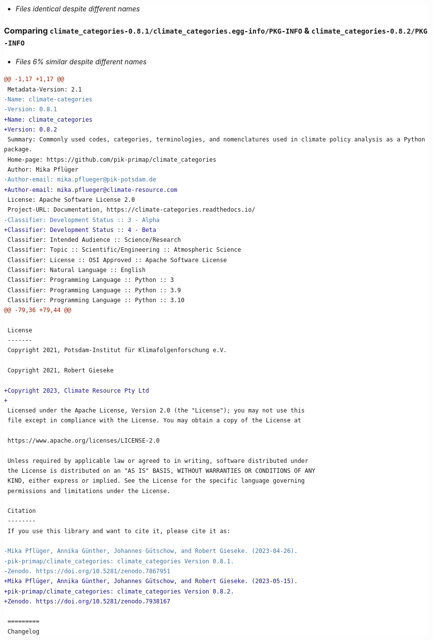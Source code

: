  * *Files identical despite different names*

### Comparing `climate_categories-0.8.1/climate_categories.egg-info/PKG-INFO` & `climate_categories-0.8.2/PKG-INFO`

 * *Files 6% similar despite different names*

```diff
@@ -1,17 +1,17 @@
 Metadata-Version: 2.1
-Name: climate-categories
-Version: 0.8.1
+Name: climate_categories
+Version: 0.8.2
 Summary: Commonly used codes, categories, terminologies, and nomenclatures used in climate policy analysis as a Python package.
 Home-page: https://github.com/pik-primap/climate_categories
 Author: Mika Pflüger
-Author-email: mika.pflueger@pik-potsdam.de
+Author-email: mika.pflueger@climate-resource.com
 License: Apache Software License 2.0
 Project-URL: Documentation, https://climate-categories.readthedocs.io/
-Classifier: Development Status :: 3 - Alpha
+Classifier: Development Status :: 4 - Beta
 Classifier: Intended Audience :: Science/Research
 Classifier: Topic :: Scientific/Engineering :: Atmospheric Science
 Classifier: License :: OSI Approved :: Apache Software License
 Classifier: Natural Language :: English
 Classifier: Programming Language :: Python :: 3
 Classifier: Programming Language :: Python :: 3.9
 Classifier: Programming Language :: Python :: 3.10
@@ -79,36 +79,44 @@
 
 License
 -------
 Copyright 2021, Potsdam-Institut für Klimafolgenforschung e.V.
 
 Copyright 2021, Robert Gieseke
 
+Copyright 2023, Climate Resource Pty Ltd
+
 Licensed under the Apache License, Version 2.0 (the "License"); you may not use this
 file except in compliance with the License. You may obtain a copy of the License at
 
 https://www.apache.org/licenses/LICENSE-2.0
 
 Unless required by applicable law or agreed to in writing, software distributed under
 the License is distributed on an "AS IS" BASIS, WITHOUT WARRANTIES OR CONDITIONS OF ANY
 KIND, either express or implied. See the License for the specific language governing
 permissions and limitations under the License.
 
 Citation
 --------
 If you use this library and want to cite it, please cite it as:
 
-Mika Pflüger, Annika Günther, Johannes Gütschow, and Robert Gieseke. (2023-04-26).
-pik-primap/climate_categories: climate_categories Version 0.8.1.
-Zenodo. https://doi.org/10.5281/zenodo.7867951
+Mika Pflüger, Annika Günther, Johannes Gütschow, and Robert Gieseke. (2023-05-15).
+pik-primap/climate_categories: climate_categories Version 0.8.2.
+Zenodo. https://doi.org/10.5281/zenodo.7938167
 
 =========
 Changelog
```